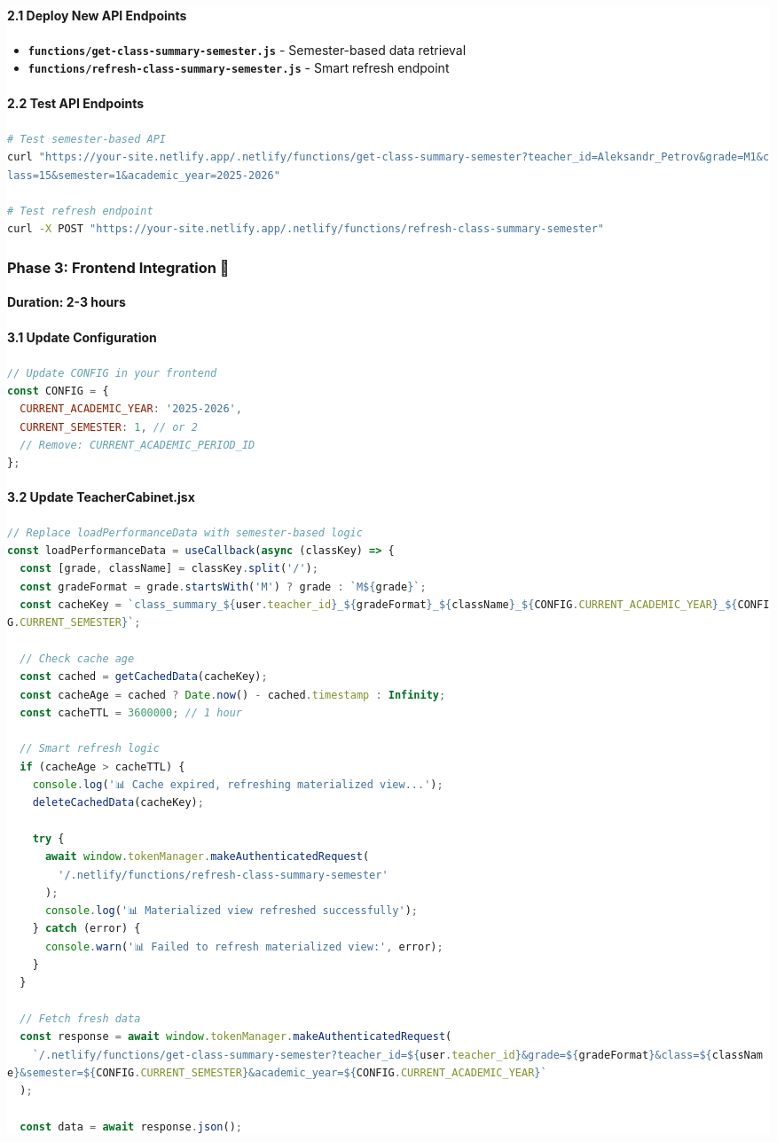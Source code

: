 #### 2.1 Deploy New API Endpoints
- **`functions/get-class-summary-semester.js`** - Semester-based data retrieval
- **`functions/refresh-class-summary-semester.js`** - Smart refresh endpoint

#### 2.2 Test API Endpoints
```bash
# Test semester-based API
curl "https://your-site.netlify.app/.netlify/functions/get-class-summary-semester?teacher_id=Aleksandr_Petrov&grade=M1&class=15&semester=1&academic_year=2025-2026"

# Test refresh endpoint
curl -X POST "https://your-site.netlify.app/.netlify/functions/refresh-class-summary-semester"
```

### **Phase 3: Frontend Integration** 🎨
**Duration: 2-3 hours**

#### 3.1 Update Configuration
```javascript
// Update CONFIG in your frontend
const CONFIG = {
  CURRENT_ACADEMIC_YEAR: '2025-2026',
  CURRENT_SEMESTER: 1, // or 2
  // Remove: CURRENT_ACADEMIC_PERIOD_ID
};
```

#### 3.2 Update TeacherCabinet.jsx
```javascript
// Replace loadPerformanceData with semester-based logic
const loadPerformanceData = useCallback(async (classKey) => {
  const [grade, className] = classKey.split('/');
  const gradeFormat = grade.startsWith('M') ? grade : `M${grade}`;
  const cacheKey = `class_summary_${user.teacher_id}_${gradeFormat}_${className}_${CONFIG.CURRENT_ACADEMIC_YEAR}_${CONFIG.CURRENT_SEMESTER}`;
  
  // Check cache age
  const cached = getCachedData(cacheKey);
  const cacheAge = cached ? Date.now() - cached.timestamp : Infinity;
  const cacheTTL = 3600000; // 1 hour
  
  // Smart refresh logic
  if (cacheAge > cacheTTL) {
    console.log('📊 Cache expired, refreshing materialized view...');
    deleteCachedData(cacheKey);
    
    try {
      await window.tokenManager.makeAuthenticatedRequest(
        '/.netlify/functions/refresh-class-summary-semester'
      );
      console.log('📊 Materialized view refreshed successfully');
    } catch (error) {
      console.warn('📊 Failed to refresh materialized view:', error);
    }
  }
  
  // Fetch fresh data
  const response = await window.tokenManager.makeAuthenticatedRequest(
    `/.netlify/functions/get-class-summary-semester?teacher_id=${user.teacher_id}&grade=${gradeFormat}&class=${className}&semester=${CONFIG.CURRENT_SEMESTER}&academic_year=${CONFIG.CURRENT_ACADEMIC_YEAR}`
  );
  
  const data = await response.json();
```